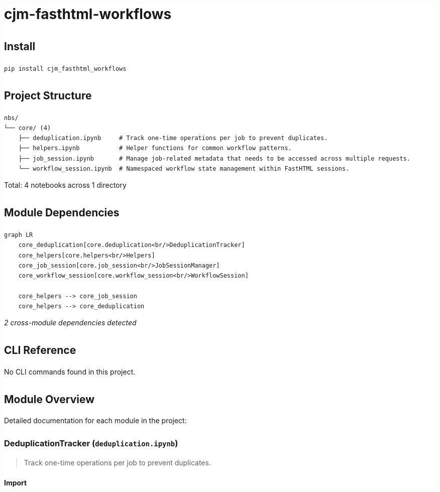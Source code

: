 # cjm-fasthtml-workflows




## Install

``` bash
pip install cjm_fasthtml_workflows
```

## Project Structure

    nbs/
    └── core/ (4)
        ├── deduplication.ipynb     # Track one-time operations per job to prevent duplicates.
        ├── helpers.ipynb           # Helper functions for common workflow patterns.
        ├── job_session.ipynb       # Manage job-related metadata that needs to be accessed across multiple requests.
        └── workflow_session.ipynb  # Namespaced workflow state management within FastHTML sessions.

Total: 4 notebooks across 1 directory

## Module Dependencies

``` mermaid
graph LR
    core_deduplication[core.deduplication<br/>DeduplicationTracker]
    core_helpers[core.helpers<br/>Helpers]
    core_job_session[core.job_session<br/>JobSessionManager]
    core_workflow_session[core.workflow_session<br/>WorkflowSession]

    core_helpers --> core_job_session
    core_helpers --> core_deduplication
```

*2 cross-module dependencies detected*

## CLI Reference

No CLI commands found in this project.

## Module Overview

Detailed documentation for each module in the project:

### DeduplicationTracker (`deduplication.ipynb`)

> Track one-time operations per job to prevent duplicates.

#### Import
